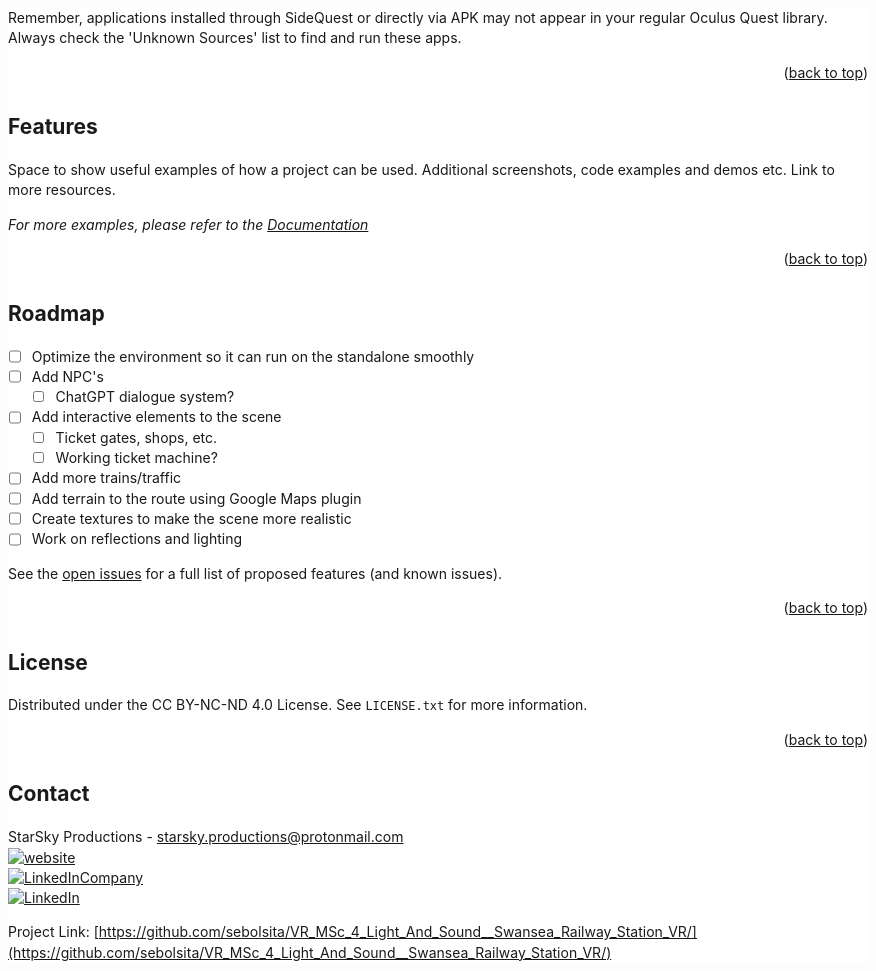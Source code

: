 Remember, applications installed through SideQuest or directly via APK may not appear in your regular Oculus Quest library. Always check the 'Unknown Sources' list to find and run these apps.



<p align="right">(<a href="#readme-top">back to top</a>)</p>




## Features

Space to show useful examples of how a project can be used. Additional screenshots, code examples and demos etc. Link to more resources.

_For more examples, please refer to the [Documentation](https://example.com)_

<p align="right">(<a href="#readme-top">back to top</a>)</p>




## Roadmap

- [ ] Optimize the environment so it can run on the standalone smoothly
- [ ] Add NPC's
   - [ ] ChatGPT dialogue system?
- [ ] Add interactive elements to the scene
    - [ ] Ticket gates, shops, etc.
    - [ ] Working ticket machine?
- [ ] Add more trains/traffic
- [ ] Add terrain to the route using Google Maps plugin
- [ ] Create textures to make the scene more realistic
- [ ] Work on reflections and lighting
      
See the [open issues](https://github.com/sebolsita/VR_MSc_4_Light_And_Sound__Swansea_Railway_Station_VR/issues) for a full list of proposed features (and known issues).

<p align="right">(<a href="#readme-top">back to top</a>)</p>



## License

Distributed under the CC BY-NC-ND 4.0 License. See `LICENSE.txt` for more information.

<p align="right">(<a href="#readme-top">back to top</a>)</p>




## Contact

StarSky Productions - starsky.productions@protonmail.com
  <br>[![website][website]][website-url]
  <br>[![LinkedInCompany][linkedinCompany-shield]][linkedinCompany-url]
  <br>[![LinkedIn][linkedin-shield]][linkedin-url]

Project Link: [https://github.com/sebolsita/VR_MSc_4_Light_And_Sound__Swansea_Railway_Station_VR/](https://github.com/sebolsita/VR_MSc_4_Light_And_Sound__Swansea_Railway_Station_VR/)


[contributors-shield]: https://img.shields.io/github/contributors/sebolsita/VR_MSc_4_Light_And_Sound__Swansea_Railway_Station_VR.svg?style=for-the-badge
[contributors-url]: https://github.com/sebolsita/VR_MSc_4_Light_And_Sound__Swansea_Railway_Station_VR/graphs/contributors
[forks-shield]: https://img.shields.io/github/forks/sebolsita/VR_MSc_4_Light_And_Sound__Swansea_Railway_Station_VR.svg?style=for-the-badge
[forks-url]: https://github.com/sebolsita/VR_MSc_4_Light_And_Sound__Swansea_Railway_Station_VR/network/members
[stars-shield]: https://img.shields.io/github/stars/sebolsita/VR_MSc_4_Light_And_Sound__Swansea_Railway_Station_VR.svg?style=for-the-badge
[stars-url]: https://github.com/sebolsita/VR_MSc_4_Light_And_Sound__Swansea_Railway_Station_VR/stargazers
[issues-shield]: https://img.shields.io/github/issues/sebolsita/VR_MSc_4_Light_And_Sound__Swansea_Railway_Station_VR.svg?style=for-the-badge
[issues-url]: https://github.com/sebolsita/VR_MSc_4_Light_And_Sound__Swansea_Railway_Station_VR/issues
[license-shield]: https://img.shields.io/github/license/sebolsita/VR_MSc_4_Light_And_Sound__Swansea_Railway_Station_VR.svg?style=for-the-badge
[license-url]: https://creativecommons.org/licenses/by-nc-nd/4.0/deed.en
[linkedin-shield]: https://img.shields.io/badge/Personal-darkgray?style=for-the-badge&logo=Linkedin&label=LinkedIn&labelColor=blue
[linkedin-url]: https://linkedin.com/in/sebstarsky
[linkedinCompany-shield]: https://img.shields.io/badge/StarSky%20Productions-darkgray?style=for-the-badge&logo=Linkedin&label=LinkedIn&labelColor=blue
[linkedinCompany-url]: https://www.linkedin.com/company/starskyproductions/
[website]: https://img.shields.io/badge/website-Star--Sky.co.uk-blue?style=for-the-badge&logo=Microsoft%20Edge&logoColor=White
[website-url]: https://star-sky.co.uk
[product-screenshot]: https://github.com/sebolsita/VR_MSc_4_Light_And_Sound__Swansea_Railway_Station_VR/assets/146569314/01ce126a-8ba8-4257-8d30-6fcda9e2989b
[Unity]: https://img.shields.io/badge/Unity-darkgray?style=for-the-badge&logo=Unity
[Unity-url]: https://unity.com/
[Blender]: https://img.shields.io/badge/Blender-black?style=for-the-badge&logo=Blender
[Blender-url]: https://www.blender.org/
[C#]: https://img.shields.io/badge/C%23-darkviolet?style=for-the-badge&logo=C%23&logoColor=violet
[C#-url]: https://learn.microsoft.com/en-us/dotnet/csharp/tour-of-csharp/
[VisualStudio]: https://img.shields.io/badge/Visual%20Studio-darkviolet?style=for-the-badge&logo=Visual%20Studio&logoColor=violet
[VisualStudio-url]: https://visualstudio.microsoft.com/
[Audacity]: https://img.shields.io/badge/Audacity-orange?style=for-the-badge&logo=audacity&logoColor=lightblue
[Audacity-url]: https://www.audacityteam.org/
[Vegas]: https://img.shields.io/badge/Sony%20Vegas-%23494949?style=for-the-badge&logo=vegas&logoColor=blue
[Vegas-url]: https://www.vegascreativesoftware.com/gb/vegas-pro/
[Oculus]: https://img.shields.io/badge/Quest3-lightgray?style=for-the-badge&logo=Oculus&logoColor=White
[Oculus-url]: https://www.meta.com/gb/quest/
